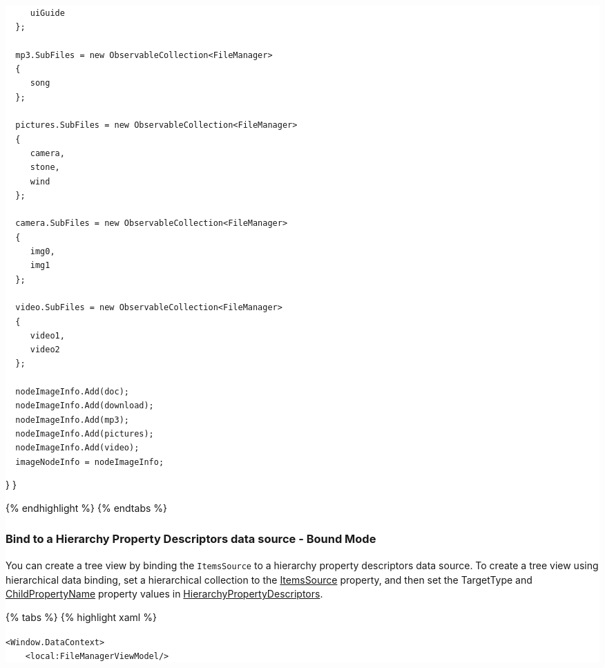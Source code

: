          uiGuide
      };

      mp3.SubFiles = new ObservableCollection<FileManager>
      {
         song
      };

      pictures.SubFiles = new ObservableCollection<FileManager>
      {
         camera,
         stone,
         wind
      };
      
      camera.SubFiles = new ObservableCollection<FileManager>
      {
         img0,
         img1
      };

      video.SubFiles = new ObservableCollection<FileManager>
      {
         video1,
         video2
      };

      nodeImageInfo.Add(doc);
      nodeImageInfo.Add(download);
      nodeImageInfo.Add(mp3);
      nodeImageInfo.Add(pictures);
      nodeImageInfo.Add(video);
      imageNodeInfo = nodeImageInfo;
  }
}

{% endhighlight %}
{% endtabs %}

### Bind to a Hierarchy Property Descriptors data source - Bound Mode

 You can create a tree view by binding the `ItemsSource` to a hierarchy property descriptors data source. To create a tree view using hierarchical data binding, set a hierarchical collection to the [ItemsSource](https://help.syncfusion.com/cr/wpf/Syncfusion.UI.Xaml.TreeView.SfTreeView.html#Syncfusion_UI_Xaml_TreeView_SfTreeView_ItemsSource) property, and then set the TargetType and [ChildPropertyName](https://help.syncfusion.com/cr/wpf/Syncfusion.UI.Xaml.TreeView.SfTreeView.html#Syncfusion_UI_Xaml_TreeView_SfTreeView_ChildPropertyName) property values in [HierarchyPropertyDescriptors](https://help.syncfusion.com/cr/wpf/Syncfusion.UI.Xaml.TreeView.SfTreeView.html#Syncfusion_UI_Xaml_TreeView_SfTreeView_HierarchyPropertyDescriptors).
 
 {% tabs %}
{% highlight xaml %}

<Window x:Class="WpfApp1.MainWindow"
        xmlns="http://schemas.microsoft.com/winfx/2006/xaml/presentation"
        xmlns:x="http://schemas.microsoft.com/winfx/2006/xaml"
        xmlns:d="http://schemas.microsoft.com/expression/blend/2008"
        xmlns:mc="http://schemas.openxmlformats.org/markup-compatibility/2006"
        xmlns:local="clr-namespace:WpfApp1"
        xmlns:syncfusion="http://schemas.syncfusion.com/wpf"
        xmlns:treeViewEngine="clr-namespace:Syncfusion.UI.Xaml.TreeView.Engine;assembly=Syncfusion.SfTreeView.WPF"
        mc:Ignorable="d"
        Title="MainWindow" >
    
    <Window.DataContext>
        <local:FileManagerViewModel/>